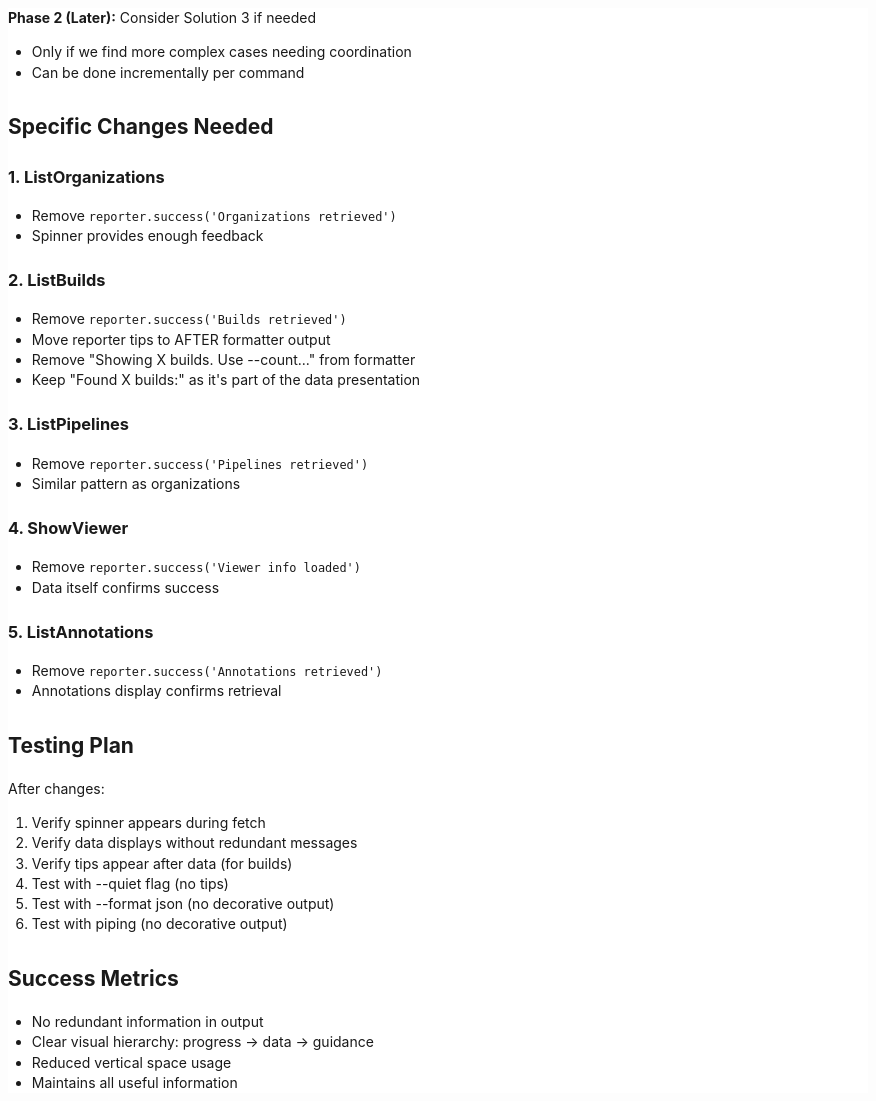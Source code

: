 **Phase 2 (Later):** Consider Solution 3 if needed
- Only if we find more complex cases needing coordination
- Can be done incrementally per command

## Specific Changes Needed

### 1. ListOrganizations
- Remove `reporter.success('Organizations retrieved')`
- Spinner provides enough feedback

### 2. ListBuilds  
- Remove `reporter.success('Builds retrieved')`
- Move reporter tips to AFTER formatter output
- Remove "Showing X builds. Use --count..." from formatter
- Keep "Found X builds:" as it's part of the data presentation

### 3. ListPipelines
- Remove `reporter.success('Pipelines retrieved')`
- Similar pattern as organizations

### 4. ShowViewer
- Remove `reporter.success('Viewer info loaded')`
- Data itself confirms success

### 5. ListAnnotations
- Remove `reporter.success('Annotations retrieved')`
- Annotations display confirms retrieval

## Testing Plan

After changes:
1. Verify spinner appears during fetch
2. Verify data displays without redundant messages
3. Verify tips appear after data (for builds)
4. Test with --quiet flag (no tips)
5. Test with --format json (no decorative output)
6. Test with piping (no decorative output)

## Success Metrics

- No redundant information in output
- Clear visual hierarchy: progress → data → guidance
- Reduced vertical space usage
- Maintains all useful information
